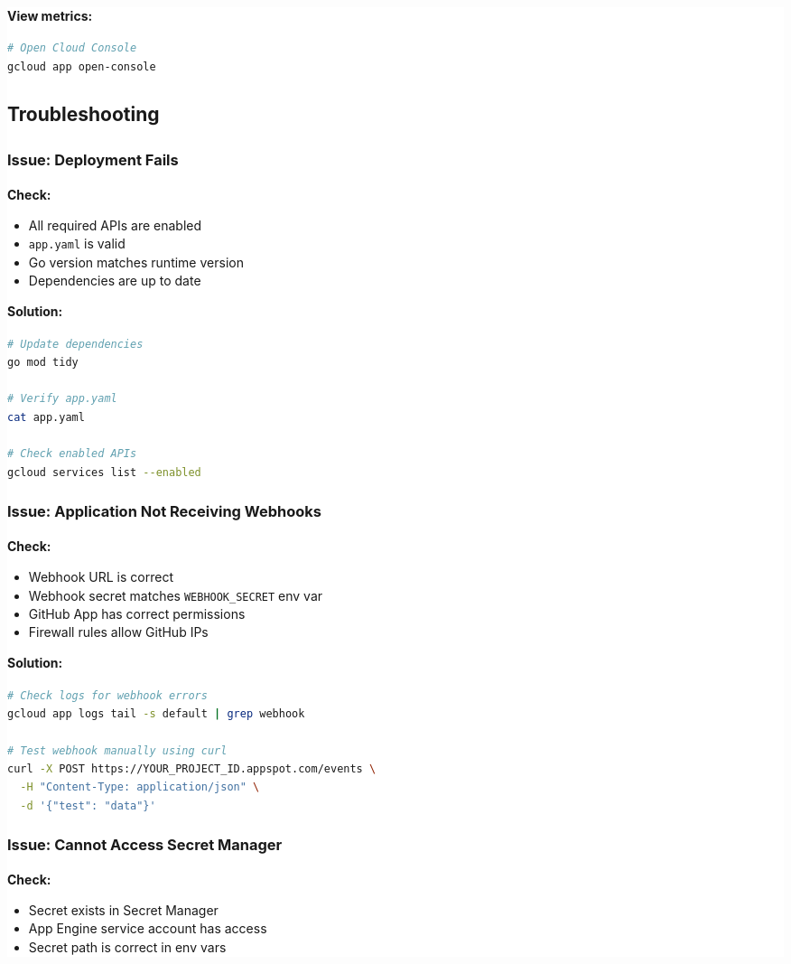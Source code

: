 **View metrics:**
```bash
# Open Cloud Console
gcloud app open-console
```

## Troubleshooting

### Issue: Deployment Fails

**Check:**
- All required APIs are enabled
- `app.yaml` is valid
- Go version matches runtime version
- Dependencies are up to date

**Solution:**
```bash
# Update dependencies
go mod tidy

# Verify app.yaml
cat app.yaml

# Check enabled APIs
gcloud services list --enabled
```

### Issue: Application Not Receiving Webhooks

**Check:**
- Webhook URL is correct
- Webhook secret matches `WEBHOOK_SECRET` env var
- GitHub App has correct permissions
- Firewall rules allow GitHub IPs

**Solution:**
```bash
# Check logs for webhook errors
gcloud app logs tail -s default | grep webhook

# Test webhook manually using curl
curl -X POST https://YOUR_PROJECT_ID.appspot.com/events \
  -H "Content-Type: application/json" \
  -d '{"test": "data"}'
```

### Issue: Cannot Access Secret Manager

**Check:**
- Secret exists in Secret Manager
- App Engine service account has access
- Secret path is correct in env vars
